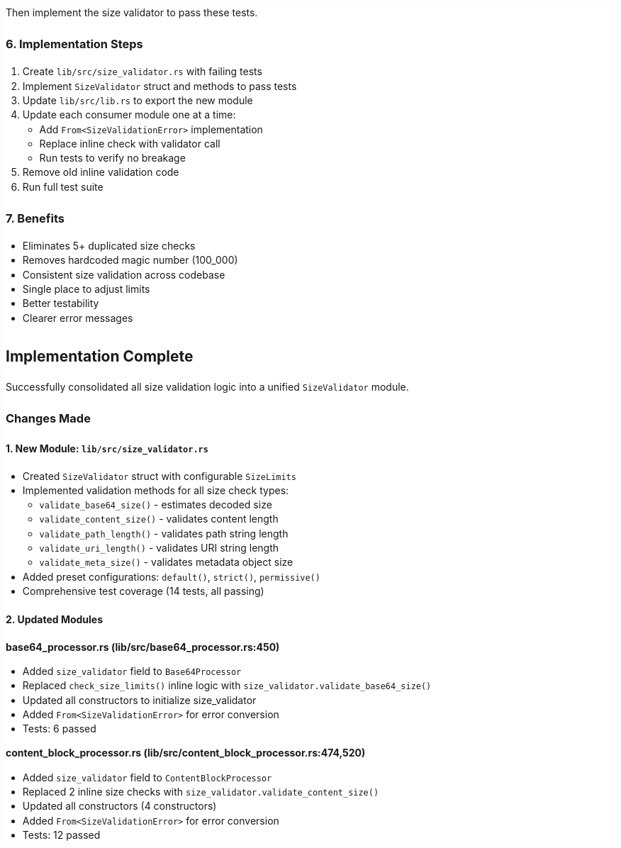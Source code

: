 Then implement the size validator to pass these tests.

### 6. Implementation Steps

1. Create `lib/src/size_validator.rs` with failing tests
2. Implement `SizeValidator` struct and methods to pass tests
3. Update `lib/src/lib.rs` to export the new module
4. Update each consumer module one at a time:
   - Add `From<SizeValidationError>` implementation
   - Replace inline check with validator call
   - Run tests to verify no breakage
5. Remove old inline validation code
6. Run full test suite

### 7. Benefits

- Eliminates 5+ duplicated size checks
- Removes hardcoded magic number (100_000)
- Consistent size validation across codebase
- Single place to adjust limits
- Better testability
- Clearer error messages




## Implementation Complete

Successfully consolidated all size validation logic into a unified `SizeValidator` module.

### Changes Made

#### 1. New Module: `lib/src/size_validator.rs`
- Created `SizeValidator` struct with configurable `SizeLimits`
- Implemented validation methods for all size check types:
  - `validate_base64_size()` - estimates decoded size
  - `validate_content_size()` - validates content length
  - `validate_path_length()` - validates path string length
  - `validate_uri_length()` - validates URI string length
  - `validate_meta_size()` - validates metadata object size
- Added preset configurations: `default()`, `strict()`, `permissive()`
- Comprehensive test coverage (14 tests, all passing)

#### 2. Updated Modules

**base64_processor.rs (lib/src/base64_processor.rs:450)**
- Added `size_validator` field to `Base64Processor`
- Replaced `check_size_limits()` inline logic with `size_validator.validate_base64_size()`
- Updated all constructors to initialize size_validator
- Added `From<SizeValidationError>` for error conversion
- Tests: 6 passed

**content_block_processor.rs (lib/src/content_block_processor.rs:474,520)**
- Added `size_validator` field to `ContentBlockProcessor`
- Replaced 2 inline size checks with `size_validator.validate_content_size()`
- Updated all constructors (4 constructors)
- Added `From<SizeValidationError>` for error conversion
- Tests: 12 passed
